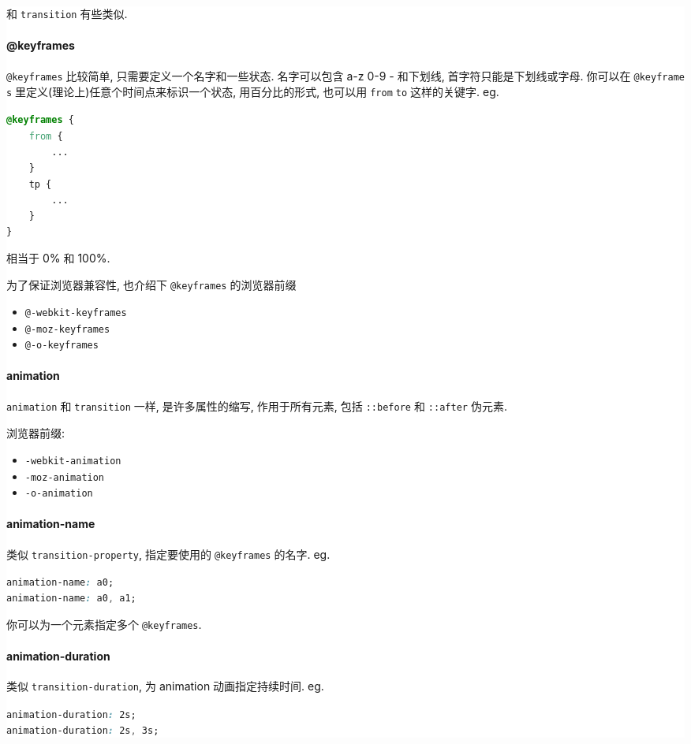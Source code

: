 和 `transition` 有些类似.



#### @keyframes

`@keyframes` 比较简单, 只需要定义一个名字和一些状态. 名字可以包含 a-z 0-9 - 和下划线, 首字符只能是下划线或字母. 你可以在 `@keyframes` 里定义(理论上)任意个时间点来标识一个状态, 用百分比的形式, 也可以用 `from` `to` 这样的关键字. eg.

```css
@keyframes {
    from {
        ...
    }
    tp {
        ...
    }
}
```

相当于 0% 和 100%.

为了保证浏览器兼容性, 也介绍下 `@keyframes` 的浏览器前缀

* `@-webkit-keyframes`
* `@-moz-keyframes`
* `@-o-keyframes`



#### animation

`animation` 和 `transition` 一样, 是许多属性的缩写, 作用于所有元素, 包括 `::before` 和 `::after` 伪元素.

浏览器前缀:

* `-webkit-animation`
* `-moz-animation`
* `-o-animation`





#### animation-name

类似 `transition-property`, 指定要使用的 `@keyframes` 的名字. eg.

```css
animation-name: a0;
animation-name: a0, a1;
```

你可以为一个元素指定多个 `@keyframes`.



#### animation-duration

类似 `transition-duration`, 为 animation 动画指定持续时间. eg.

```css
animation-duration: 2s;
animation-duration: 2s, 3s;
```
